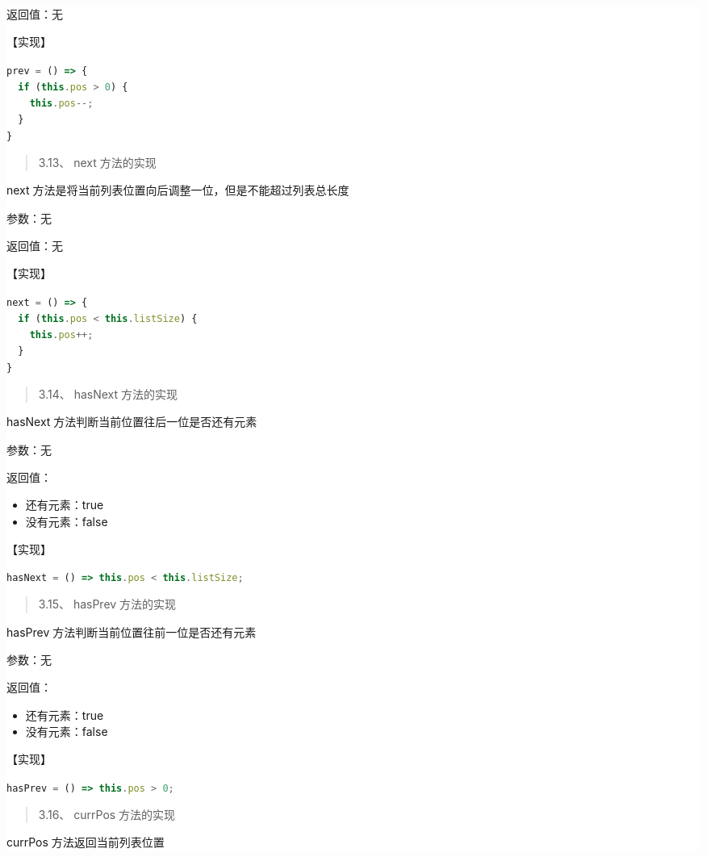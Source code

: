 返回值：无

【实现】
```js
prev = () => {
  if (this.pos > 0) {
    this.pos--;
  }
}
```

> 3.13、 next 方法的实现

next 方法是将当前列表位置向后调整一位，但是不能超过列表总长度

参数：无

返回值：无

【实现】
```js
next = () => {
  if (this.pos < this.listSize) {
    this.pos++;
  }
}
```

> 3.14、 hasNext 方法的实现

hasNext 方法判断当前位置往后一位是否还有元素

参数：无

返回值：
+ 还有元素：true
+ 没有元素：false

【实现】
```js
hasNext = () => this.pos < this.listSize;
```

> 3.15、 hasPrev 方法的实现

hasPrev 方法判断当前位置往前一位是否还有元素

参数：无

返回值：
+ 还有元素：true
+ 没有元素：false

【实现】
```js
hasPrev = () => this.pos > 0;
```

> 3.16、 currPos 方法的实现

currPos 方法返回当前列表位置
